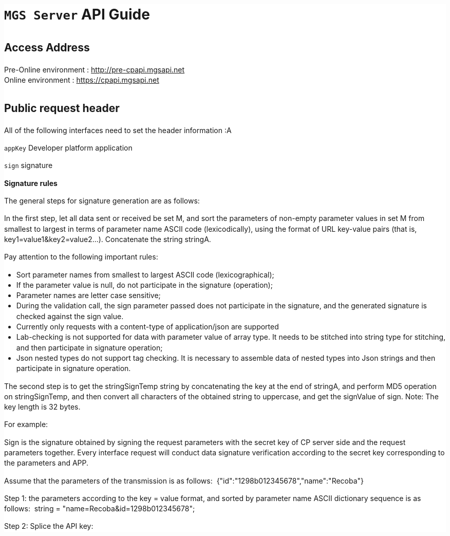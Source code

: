 # `MGS Server` API Guide

## Access Address

Pre-Online environment : http://pre-cpapi.mgsapi.net  
Online environment : https://cpapi.mgsapi.net

## Public request header

All of the following interfaces need to set the header information :A

`appKey` Developer platform application

`sign`  signature

**Signature rules**

The general steps for signature generation are as follows:

In the first step, let all data sent or received be set M, and sort the parameters of non-empty parameter values in set M from smallest to largest in terms of parameter name ASCII code (lexicodically), using the format of URL key-value pairs (that is, key1=value1&key2=value2...). Concatenate the string stringA.

Pay attention to the following important rules:

- Sort parameter names from smallest to largest ASCII code (lexicographical);
- If the parameter value is null, do not participate in the signature (operation);
- Parameter names are letter case sensitive;
- During the validation call, the sign parameter passed does not participate in the signature, and the generated signature is checked against the sign value.
- Currently only requests with a content-type of application/json are supported
- Lab-checking is not supported for data with parameter value of array type. It needs to be stitched into string type for stitching, and then participate in signature operation;
- Json nested types do not support tag checking. It is necessary to assemble data of nested types into Json strings and then participate in signature operation.


The second step is to get the stringSignTemp string by concatenating the key at the end of stringA, and perform MD5 operation on stringSignTemp, and then convert all characters of the obtained string to uppercase, and get the signValue of sign. Note: The key length is 32 bytes.

For example:

Sign is the signature obtained by signing the request parameters with the secret key of CP server side and the request parameters together. Every interface request will conduct data signature verification according to the secret key corresponding to the parameters and APP.

Assume that the parameters of the transmission is as follows:  {"id":"1298b012345678","name":"Recoba"}

Step 1: the parameters according to the key = value format, and sorted by parameter name ASCII dictionary sequence is as follows:  string = "name=Recoba&id=1298b012345678";

Step 2: Splice the API key:

